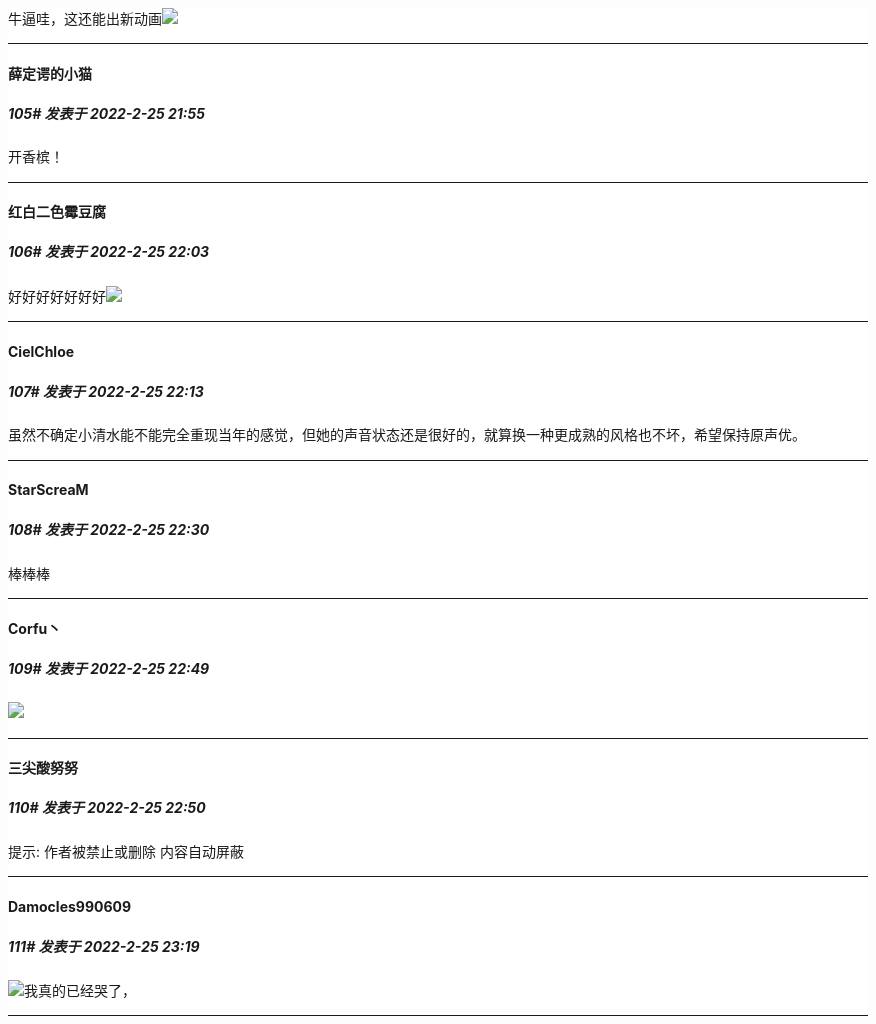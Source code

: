 牛逼哇，这还能出新动画<img src="https://static.saraba1st.com/image/smiley/face2017/112.png" referrerpolicy="no-referrer">

*****

####  薛定谔的小猫  
##### 105#       发表于 2022-2-25 21:55

开香槟！

*****

####  红白二色霉豆腐  
##### 106#       发表于 2022-2-25 22:03

好好好好好好好<img src="https://static.saraba1st.com/image/smiley/face2017/202.png" referrerpolicy="no-referrer">

*****

####  CielChloe  
##### 107#       发表于 2022-2-25 22:13

虽然不确定小清水能不能完全重现当年的感觉，但她的声音状态还是很好的，就算换一种更成熟的风格也不坏，希望保持原声优。

*****

####  StarScreaM  
##### 108#       发表于 2022-2-25 22:30

棒棒棒

*****

####  Corfu丶  
##### 109#       发表于 2022-2-25 22:49

<img src="https://static.saraba1st.com/image/smiley/face2017/112.png" referrerpolicy="no-referrer">

*****

####  三尖酸努努  
##### 110#       发表于 2022-2-25 22:50

提示: 作者被禁止或删除 内容自动屏蔽

*****

####  Damocles990609  
##### 111#       发表于 2022-2-25 23:19

<img src="https://static.saraba1st.com/image/smiley/face2017/139.png" referrerpolicy="no-referrer">我真的已经哭了，

*****
